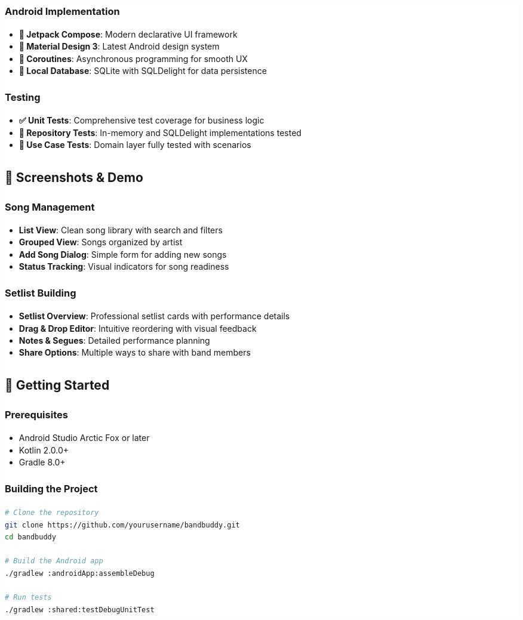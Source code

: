 ### Android Implementation

- **🎨 Jetpack Compose**: Modern declarative UI framework
- **📱 Material Design 3**: Latest Android design system
- **🔄 Coroutines**: Asynchronous programming for smooth UX
- **💾 Local Database**: SQLite with SQLDelight for data persistence

### Testing

- **✅ Unit Tests**: Comprehensive test coverage for business logic
- **🧪 Repository Tests**: In-memory and SQLDelight implementations tested
- **🎯 Use Case Tests**: Domain layer fully tested with scenarios

## 📱 Screenshots & Demo

### Song Management

- **List View**: Clean song library with search and filters
- **Grouped View**: Songs organized by artist
- **Add Song Dialog**: Simple form for adding new songs
- **Status Tracking**: Visual indicators for song readiness

### Setlist Building

- **Setlist Overview**: Professional setlist cards with performance details
- **Drag & Drop Editor**: Intuitive reordering with visual feedback
- **Notes & Segues**: Detailed performance planning
- **Share Options**: Multiple ways to share with band members

## 🚀 Getting Started

### Prerequisites

- Android Studio Arctic Fox or later
- Kotlin 2.0.0+
- Gradle 8.0+

### Building the Project

```bash
# Clone the repository
git clone https://github.com/yourusername/bandbuddy.git
cd bandbuddy

# Build the Android app
./gradlew :androidApp:assembleDebug

# Run tests
./gradlew :shared:testDebugUnitTest
```
